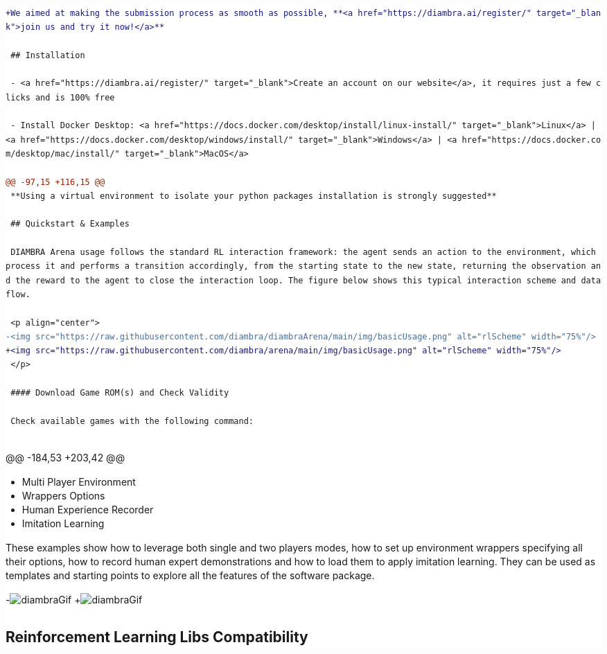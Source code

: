 ```diff
+We aimed at making the submission process as smooth as possible, **<a href="https://diambra.ai/register/" target="_blank">join us and try it now!</a>**
 
 ## Installation
 
 - <a href="https://diambra.ai/register/" target="_blank">Create an account on our website</a>, it requires just a few clicks and is 100% free
 
 - Install Docker Desktop: <a href="https://docs.docker.com/desktop/install/linux-install/" target="_blank">Linux</a> | <a href="https://docs.docker.com/desktop/windows/install/" target="_blank">Windows</a> | <a href="https://docs.docker.com/desktop/mac/install/" target="_blank">MacOS</a>
 
@@ -97,15 +116,15 @@
 **Using a virtual environment to isolate your python packages installation is strongly suggested**
 
 ## Quickstart & Examples
 
 DIAMBRA Arena usage follows the standard RL interaction framework: the agent sends an action to the environment, which process it and performs a transition accordingly, from the starting state to the new state, returning the observation and the reward to the agent to close the interaction loop. The figure below shows this typical interaction scheme and data flow.
 
 <p align="center">
-<img src="https://raw.githubusercontent.com/diambra/diambraArena/main/img/basicUsage.png" alt="rlScheme" width="75%"/>
+<img src="https://raw.githubusercontent.com/diambra/arena/main/img/basicUsage.png" alt="rlScheme" width="75%"/>
 </p>
 
 #### Download Game ROM(s) and Check Validity
 
 Check available games with the following command:
 
 ```
@@ -184,53 +203,42 @@
 - Multi Player Environment
 - Wrappers Options
 - Human Experience Recorder
 - Imitation Learning
 
 These examples show how to leverage both single and two players modes, how to set up environment wrappers specifying all their options, how to record human expert demonstrations and how to load them to apply imitation learning. They can be used as templates and starting points to explore all the features of the software package.
 
-<img src="https://raw.githubusercontent.com/diambra/DIAMBRAenvironment/main/img/github.gif" alt="diambraGif" width="100%"/>
+<img src="https://raw.githubusercontent.com/diambra/arena/main/img/github.gif" alt="diambraGif" width="100%"/>
 
 ## Reinforcement Learning Libs Compatibility
 